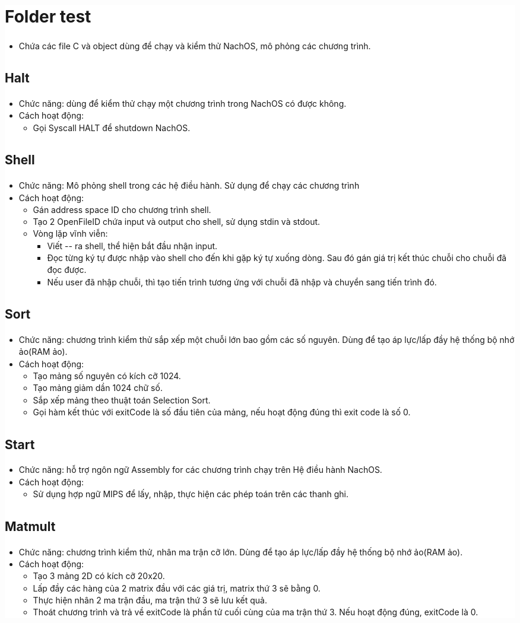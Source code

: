 # Folder test
- Chứa các file C và object dùng để chạy và kiểm thử NachOS, mô phỏng các chương trình.
## Halt
- Chức năng: dùng để kiểm thử chạy một chương trình trong NachOS có được không.
- Cách hoạt động:
	- Gọi Syscall HALT để shutdown NachOS.
## Shell
- Chức năng: Mô phỏng shell trong các hệ điều hành. Sử dụng để chạy các chương trình
- Cách hoạt động:
	- Gán address space ID cho chương trình shell.
	- Tạo 2 OpenFileID chứa input và output cho shell, sử dụng stdin và stdout.
	- Vòng lặp vĩnh viễn:
		- Viết -- ra shell, thể hiện bắt đầu nhận input.
		- Đọc từng ký tự được nhập vào shell cho đến khi gặp ký tự xuống dòng. Sau đó gán giá trị kết thúc chuỗi cho chuỗi đã đọc được.
		- Nếu user đã nhập chuỗi, thì tạo tiến trình tương ứng với chuỗi đã nhập và chuyển sang tiến trình đó.
## Sort
- Chức năng: chương trình kiểm thử sắp xếp một chuỗi lớn bao gồm các số nguyên. Dùng để tạo áp lực/lấp đầy hệ thống bộ nhớ ảo(RAM ảo).
- Cách hoạt động:
	- Tạo mảng số nguyên có kích cỡ 1024.
	- Tạo mảng giảm dần 1024 chữ số.
	- Sắp xếp mảng theo thuật toán Selection Sort.
	- Gọi hàm kết thúc với exitCode là số đầu tiên của mảng, nếu hoạt động đúng thì exit code là số 0.
## Start
- Chức năng: hỗ trợ ngôn ngữ Assembly for các chương trình chạy trên Hệ điều hành NachOS.
- Cách hoạt động:
	- Sử dụng hợp ngữ MIPS để lấy, nhập, thực hiện các phép toán trên các thanh ghi.
## Matmult
- Chức năng: chương trình kiểm thử, nhân ma trận cỡ lớn. Dùng để tạo áp lực/lấp đầy hệ thống bộ nhớ ảo(RAM ảo).
- Cách hoạt động:
	- Tạo 3 mảng 2D có kích cỡ 20x20.
	- Lấp đầy các hàng của 2 matrix đầu với các giá trị, matrix thứ 3 sẽ bằng 0.
	- Thực hiện nhân 2 ma trận đầu, ma trận thứ 3 sẽ lưu kết quả.
	- Thoát chương trình và trả về exitCode là phần tử cuối cùng của ma trận thứ 3. Nếu hoạt động đúng, exitCode là 0.